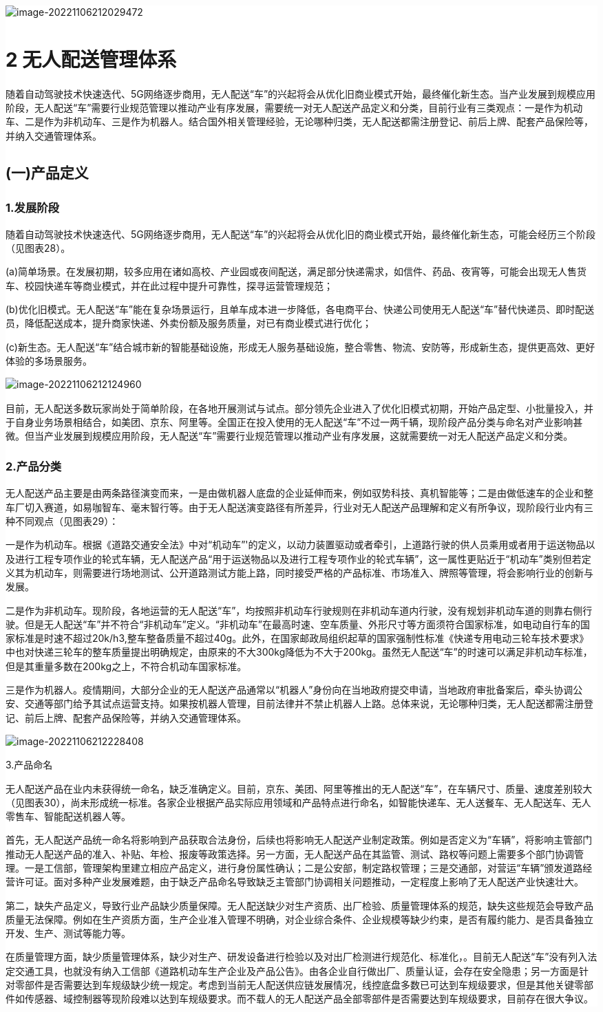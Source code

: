 ![image-20221106212029472](https://www.lovebetterworld.com:8443/uploads/2022/11/06/6367bf23c8a40.png)

# 2 无人配送管理体系

随着自动驾驶技术快速迭代、5G网络逐步商用，无人配送“车”的兴起将会从优化旧商业模式开始，最终催化新生态。当产业发展到规模应用阶段，无人配送“车”需要行业规范管理以推动产业有序发展，需要统一对无人配送产品定义和分类，目前行业有三类观点：一是作为机动车、二是作为非机动车、三是作为机器人。结合国外相关管理经验，无论哪种归类，无人配送都需注册登记、前后上牌、配套产品保险等，并纳入交通管理体系。

## (一)产品定义

### 1.发展阶段

随着自动驾驶技术快速迭代、5G网络逐步商用，无人配送“车”的兴起将会从优化旧的商业模式开始，最终催化新生态，可能会经历三个阶段（见图表28）。

(a)简单场景。在发展初期，较多应用在诸如高校、产业园或夜间配送，满足部分快递需求，如信件、药品、夜宵等，可能会出现无人售货车、校园快递车等商业模式，并在此过程中提升可靠性，探寻运营管理规范；

(b)优化旧模式。无人配送“车”能在复杂场景运行，且单车成本进一步降低，各电商平台、快递公司使用无人配送“车”替代快递员、即时配送员，降低配送成本，提升商家快递、外卖份额及服务质量，对已有商业模式进行优化；

(c)新生态。无人配送“车”结合城市新的智能基础设施，形成无人服务基础设施，整合零售、物流、安防等，形成新生态，提供更高效、更好体验的多场景服务。

![image-20221106212124960](https://www.lovebetterworld.com:8443/uploads/2022/11/06/6367bf25db2f1.png)

目前，无人配送多数玩家尚处于简单阶段，在各地开展测试与试点。部分领先企业进入了优化旧模式初期，开始产品定型、小批量投入，并于自身业务场景相结合，如美团、京东、阿里等。全国正在投入使用的无人配送“车”不过一两千辆，现阶段产品分类与命名对产业影响甚微。但当产业发展到规模应用阶段，无人配送“车”需要行业规范管理以推动产业有序发展，这就需要统一对无人配送产品定义和分类。

### 2.产品分类

无人配送产品主要是由两条路径演变而来，一是由做机器人底盘的企业延伸而来，例如驭势科技、真机智能等；二是由做低速车的企业和整车厂切入赛道，如易咖智车、毫末智行等。由于无人配送演变路径有所差异，行业对无人配送产品理解和定义有所争议，现阶段行业内有三种不同观点（见图表29）：

一是作为机动车。根据《道路交通安全法》中对“机动车”'的定义，以动力装置驱动或者牵引，上道路行驶的供人员乘用或者用于运送物品以及进行工程专项作业的轮式车辆，无人配送产品“用于运送物品以及进行工程专项作业的轮式车辆”，这一属性更贴近于“机动车”类别但若定义其为机动车，则需要进行场地测试、公开道路测试方能上路，同时接受严格的产品标准、市场准入、牌照等管理，将会影响行业的创新与发展。

二是作为非机动车。现阶段，各地运营的无人配送“车”，均按照非机动车行驶规则在非机动车道内行驶，没有规划非机动车道的则靠右侧行驶。但是无人配送“车”并不符合“非机动车”定义。“非机动车”在最高时速、空车质量、外形尺寸等方面须符合国家标准，如电动自行车的国家标准是时速不超过20k/h3,整车整备质量不超过40g。此外，在国家邮政局组织起草的国家强制性标准《快递专用电动三轮车技术要求》中也对快递三轮车的整车质量提出明确规定，由原来的不大300kg降低为不大于200kg。虽然无人配送“车”的时速可以满足非机动车标准，但是其重量多数在200kg之上，不符合机动车国家标准。

三是作为机器人。疫情期间，大部分企业的无人配送产品通常以“机器人”身份向在当地政府提交申请，当地政府审批备案后，牵头协调公安、交通等部门给予其试点运营支持。如果按机器人管理，目前法律并不禁止机器人上路。总体来说，无论哪种归类，无人配送都需注册登记、前后上牌、配套产品保险等，并纳入交通管理体系。

![image-20221106212228408](https://www.lovebetterworld.com:8443/uploads/2022/11/06/6367bf28ab932.png)

3.产品命名

无人配送产品在业内未获得统一命名，缺乏准确定义。目前，京东、美团、阿里等推出的无人配送“车”，在车辆尺寸、质量、速度差别较大（见图表30），尚未形成统一标准。各家企业根据产品实际应用领域和产品特点进行命名，如智能快递车、无人送餐车、无人配送车、无人零售车、智能配送机器人等。

首先，无人配送产品统一命名将影响到产品获取合法身份，后续也将影响无人配送产业制定政策。例如是否定义为“车辆”，将影响主管部门推动无人配送产品的准入、补贴、年检、报废等政策选择。另一方面，无人配送产品在其监管、测试、路权等问题上需要多个部门协调管理。一是工信部，管理架构里建立相应产品定义，进行身份属性确认；二是公安部，制定路权管理；三是交通部，对营运“车辆”颁发道路经营许可证。面对多种产业发展难题，由于缺乏产品命名导致缺乏主管部门协调相关问题推动，一定程度上影响了无人配送产业快速壮大。

第二，缺失产品定义，导致行业产品缺少质量保障。无人配送缺少对生产资质、出厂检验、质量管理体系的规范，缺失这些规范会导致产品质量无法保障。例如在生产资质方面，生产企业准入管理不明确，对企业综合条件、企业规模等缺少约束，是否有履约能力、是否具备独立开发、生产、测试等能力等。

在质量管理方面，缺少质量管理体系，缺少对生产、研发设备进行检验以及对出厂检测进行规范化、标准化，。目前无人配送“车”没有列入法定交通工具，也就没有纳入工信部《道路机动车生产企业及产品公告》。由各企业自行做出厂、质量认证，会存在安全隐患；另一方面是针对零部件是否需要达到车规级缺少统一规定。考虑到当前无人配送供应链发展情况，线控底盘多数已可达到车规级要求，但是其他关键零部件如传感器、域控制器等现阶段难以达到车规级要求。而不载人的无人配送产品全部零部件是否需要达到车规级要求，目前存在很大争议。
